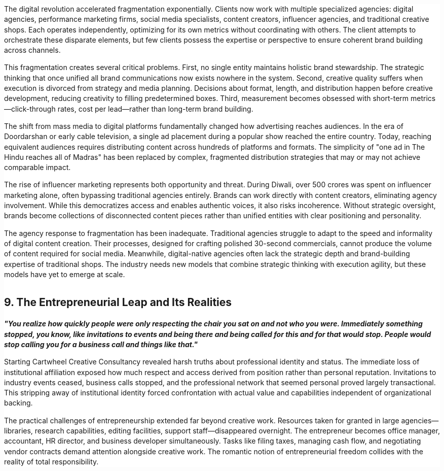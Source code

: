 The digital revolution accelerated fragmentation exponentially. Clients now work with multiple specialized agencies: digital agencies, performance marketing firms, social media specialists, content creators, influencer agencies, and traditional creative shops. Each operates independently, optimizing for its own metrics without coordinating with others. The client attempts to orchestrate these disparate elements, but few clients possess the expertise or perspective to ensure coherent brand building across channels.

This fragmentation creates several critical problems. First, no single entity maintains holistic brand stewardship. The strategic thinking that once unified all brand communications now exists nowhere in the system. Second, creative quality suffers when execution is divorced from strategy and media planning. Decisions about format, length, and distribution happen before creative development, reducing creativity to filling predetermined boxes. Third, measurement becomes obsessed with short-term metrics—click-through rates, cost per lead—rather than long-term brand building.

The shift from mass media to digital platforms fundamentally changed how advertising reaches audiences. In the era of Doordarshan or early cable television, a single ad placement during a popular show reached the entire country. Today, reaching equivalent audiences requires distributing content across hundreds of platforms and formats. The simplicity of "one ad in The Hindu reaches all of Madras" has been replaced by complex, fragmented distribution strategies that may or may not achieve comparable impact.

The rise of influencer marketing represents both opportunity and threat. During Diwali, over 500 crores was spent on influencer marketing alone, often bypassing traditional agencies entirely. Brands can work directly with content creators, eliminating agency involvement. While this democratizes access and enables authentic voices, it also risks incoherence. Without strategic oversight, brands become collections of disconnected content pieces rather than unified entities with clear positioning and personality.

The agency response to fragmentation has been inadequate. Traditional agencies struggle to adapt to the speed and informality of digital content creation. Their processes, designed for crafting polished 30-second commercials, cannot produce the volume of content required for social media. Meanwhile, digital-native agencies often lack the strategic depth and brand-building expertise of traditional shops. The industry needs new models that combine strategic thinking with execution agility, but these models have yet to emerge at scale.

## 9. The Entrepreneurial Leap and Its Realities

***"You realize how quickly people were only respecting the chair you sat on and not who you were. Immediately something stopped, you know, like invitations to events and being there and being called for this and for that would stop. People would stop calling you for a business call and things like that."***

Starting Cartwheel Creative Consultancy revealed harsh truths about professional identity and status. The immediate loss of institutional affiliation exposed how much respect and access derived from position rather than personal reputation. Invitations to industry events ceased, business calls stopped, and the professional network that seemed personal proved largely transactional. This stripping away of institutional identity forced confrontation with actual value and capabilities independent of organizational backing.

The practical challenges of entrepreneurship extended far beyond creative work. Resources taken for granted in large agencies—libraries, research capabilities, editing facilities, support staff—disappeared overnight. The entrepreneur becomes office manager, accountant, HR director, and business developer simultaneously. Tasks like filing taxes, managing cash flow, and negotiating vendor contracts demand attention alongside creative work. The romantic notion of entrepreneurial freedom collides with the reality of total responsibility.

